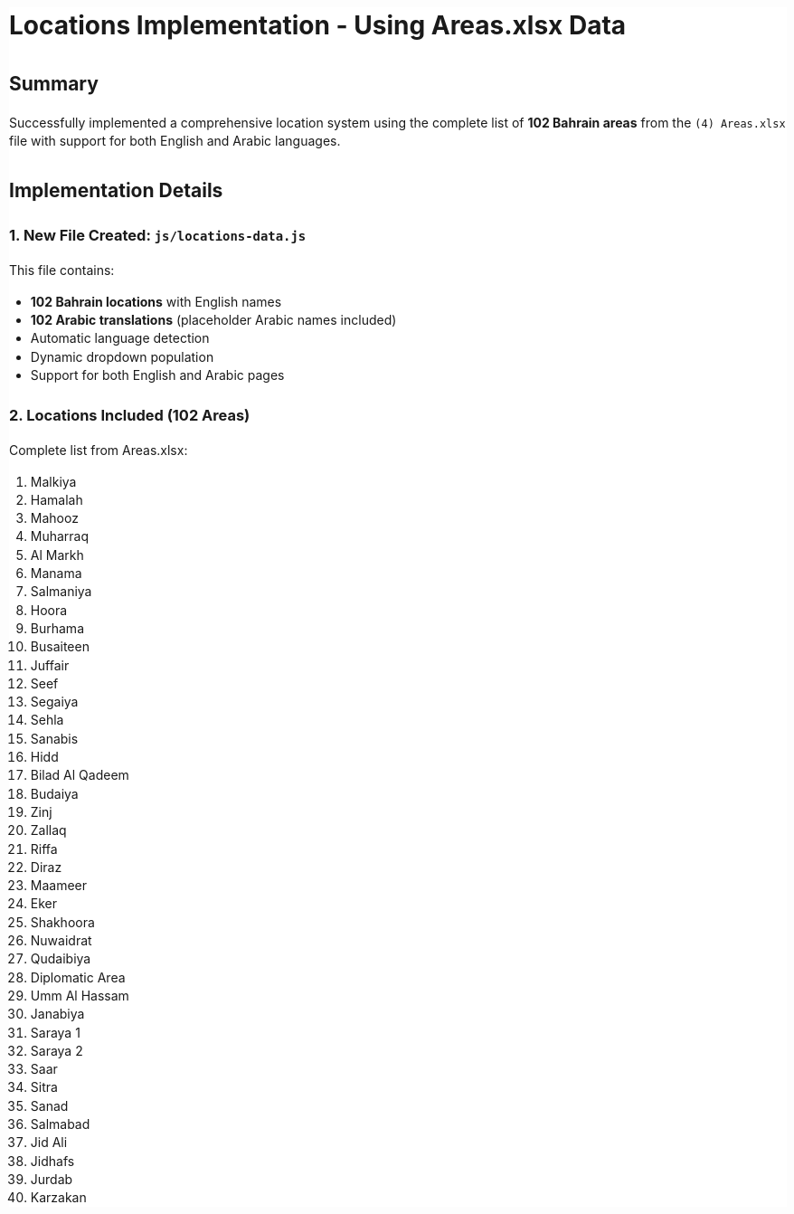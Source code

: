 # Locations Implementation - Using Areas.xlsx Data

## Summary

Successfully implemented a comprehensive location system using the complete list of **102 Bahrain areas** from the `(4) Areas.xlsx` file with support for both English and Arabic languages.

## Implementation Details

### 1. **New File Created: `js/locations-data.js`**

This file contains:
- **102 Bahrain locations** with English names
- **102 Arabic translations** (placeholder Arabic names included)
- Automatic language detection
- Dynamic dropdown population
- Support for both English and Arabic pages

### 2. **Locations Included (102 Areas)**

Complete list from Areas.xlsx:
1. Malkiya
2. Hamalah
3. Mahooz
4. Muharraq
5. Al Markh
6. Manama
7. Salmaniya
8. Hoora
9. Burhama
10. Busaiteen
11. Juffair
12. Seef
13. Segaiya
14. Sehla
15. Sanabis
16. Hidd
17. Bilad Al Qadeem
18. Budaiya
19. Zinj
20. Zallaq
21. Riffa
22. Diraz
23. Maameer
24. Eker
25. Shakhoora
26. Nuwaidrat
27. Qudaibiya
28. Diplomatic Area
29. Umm Al Hassam
30. Janabiya
31. Saraya 1
32. Saraya 2
33. Saar
34. Sitra
35. Sanad
36. Salmabad
37. Jid Ali
38. Jidhafs
39. Jurdab
40. Karzakan
